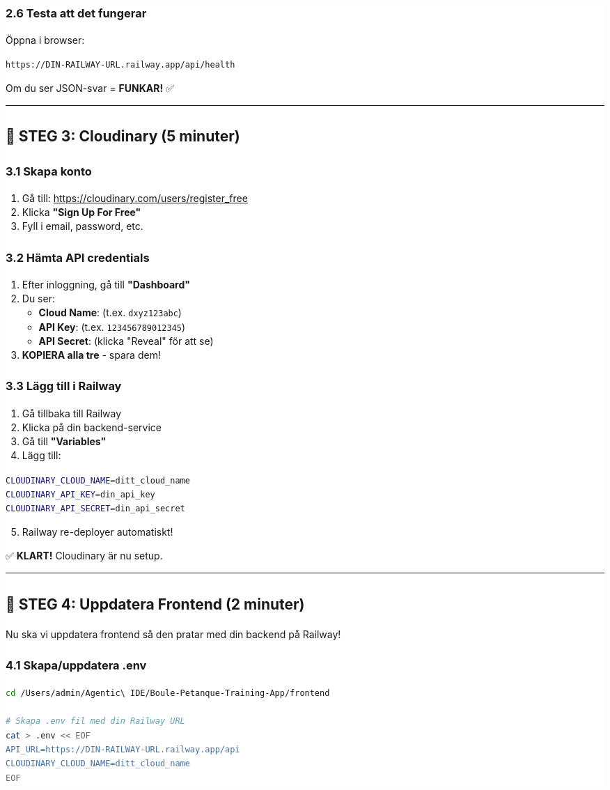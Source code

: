 ### 2.6 Testa att det fungerar
Öppna i browser:
```
https://DIN-RAILWAY-URL.railway.app/api/health
```

Om du ser JSON-svar = **FUNKAR!** ✅

---

## 📸 STEG 3: Cloudinary (5 minuter)

### 3.1 Skapa konto
1. Gå till: https://cloudinary.com/users/register_free
2. Klicka **"Sign Up For Free"**
3. Fyll i email, password, etc.

### 3.2 Hämta API credentials
1. Efter inloggning, gå till **"Dashboard"**
2. Du ser:
   - **Cloud Name**: (t.ex. `dxyz123abc`)
   - **API Key**: (t.ex. `123456789012345`)
   - **API Secret**: (klicka "Reveal" för att se)
3. **KOPIERA alla tre** - spara dem!

### 3.3 Lägg till i Railway
1. Gå tillbaka till Railway
2. Klicka på din backend-service
3. Gå till **"Variables"**
4. Lägg till:
```bash
CLOUDINARY_CLOUD_NAME=ditt_cloud_name
CLOUDINARY_API_KEY=din_api_key
CLOUDINARY_API_SECRET=din_api_secret
```
5. Railway re-deployer automatiskt!

✅ **KLART!** Cloudinary är nu setup.

---

## 📱 STEG 4: Uppdatera Frontend (2 minuter)

Nu ska vi uppdatera frontend så den pratar med din backend på Railway!

### 4.1 Skapa/uppdatera .env
```bash
cd /Users/admin/Agentic\ IDE/Boule-Petanque-Training-App/frontend

# Skapa .env fil med din Railway URL
cat > .env << EOF
API_URL=https://DIN-RAILWAY-URL.railway.app/api
CLOUDINARY_CLOUD_NAME=ditt_cloud_name
EOF
```
